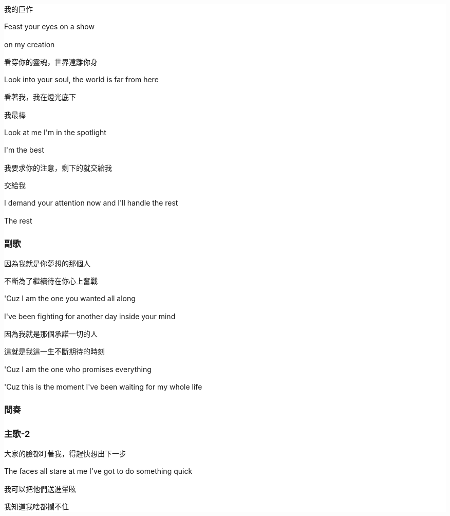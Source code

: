 我的巨作

Feast your eyes on a show

on my creation



看穿你的靈魂，世界遠離你身

Look into your soul, the world is far from here



看著我，我在燈光底下

我最棒

Look at me I'm in the spotlight

I'm the best



我要求你的注意，剩下的就交給我

交給我

I demand your attention now and I'll handle the rest

The rest

### 副歌

因為我就是你夢想的那個人

不斷為了繼續待在你心上奮戰

'Cuz I am the one you wanted all along

I've been fighting for another day inside your mind



因為我就是那個承諾一切的人

這就是我這一生不斷期待的時刻

'Cuz I am the one who promises everything

'Cuz this is the moment I've been waiting for my whole life

### 間奏

### 主歌-2

大家的臉都盯著我，得趕快想出下一步

The faces all stare at me I've got to do something quick



我可以把他們送進暈眩

我知道我啥都攔不住
